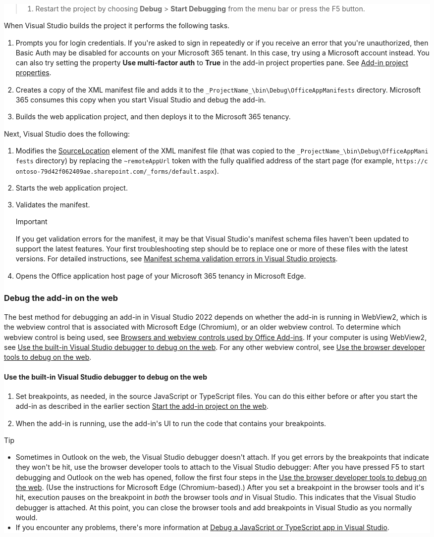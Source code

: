 >    1. Restart the project by choosing **Debug** > **Start Debugging** from the menu bar or press the F5 button.

When Visual Studio builds the project it performs the following tasks.

1. Prompts you for login credentials. If you're asked to sign in repeatedly or if you receive an error that you're unauthorized, then Basic Auth may be disabled for accounts on your Microsoft 365 tenant. In this case, try using a Microsoft account instead. You can also try setting the property **Use multi-factor auth** to **True** in the add-in project properties pane. See [Add-in project properties](#add-in-project-properties).

1. Creates a copy of the XML manifest file and adds it to the `_ProjectName_\bin\Debug\OfficeAppManifests` directory. Microsoft 365 consumes this copy when you start Visual Studio and debug the add-in.

1. Builds the web application project, and then deploys it to the Microsoft 365 tenancy.

Next, Visual Studio does the following:

1. Modifies the [SourceLocation](/javascript/api/manifest/sourcelocation) element of the XML manifest file (that was copied to the `_ProjectName_\bin\Debug\OfficeAppManifests` directory) by replacing the `~remoteAppUrl` token with the fully qualified address of the start page (for example, `https://contoso-79d42f062409ae.sharepoint.com/_forms/default.aspx`).

1. Starts the web application project.

1. Validates the manifest.  

   > [!IMPORTANT]
   > If you get validation errors for the manifest, it may be that Visual Studio's manifest schema files haven't been updated to support the latest features. Your first troubleshooting step should be to replace one or more of these files with the latest versions. For detailed instructions, see [Manifest schema validation errors in Visual Studio projects](../testing/troubleshoot-development-errors.md#manifest-schema-validation-errors-in-visual-studio-projects).

1. Opens the Office application host page of your Microsoft 365 tenancy in Microsoft Edge.

### Debug the add-in on the web

The best method for debugging an add-in in Visual Studio 2022 depends on whether the add-in is running in WebView2, which is the webview control that is associated with Microsoft Edge (Chromium), or an older webview control. To determine which webview control is being used, see [Browsers and webview controls used by Office Add-ins](../concepts/browsers-used-by-office-web-add-ins.md). If your computer is using WebView2, see [Use the built-in Visual Studio debugger to debug on the web](#use-the-built-in-visual-studio-debugger-to-debug-on-the-web). For any other webview control, see [Use the browser developer tools to debug on the web](#use-the-browser-developer-tools-to-debug-on-the-web).

#### Use the built-in Visual Studio debugger to debug on the web

1. Set breakpoints, as needed, in the source JavaScript or TypeScript files. You can do this either before or after you start the add-in as described in the earlier section [Start the add-in project on the web](#start-the-add-in-project-on-the-web).

1. When the add-in is running, use the add-in's UI to run the code that contains your breakpoints. 

> [!TIP]
>
> - Sometimes in Outlook on the web, the Visual Studio debugger doesn't attach. If you get errors by the breakpoints that indicate they won't be hit, use the browser developer tools to attach to the Visual Studio debugger: After you have pressed F5 to start debugging and Outlook on the web has opened, follow the first four steps in the [Use the browser developer tools to debug on the web](#use-the-browser-developer-tools-to-debug-on-the-web). (Use the instructions for Microsoft Edge (Chromium-based).) After you set a breakpoint in the browser tools and it's hit, execution pauses on the breakpoint in *both* the browser tools *and* in Visual Studio. This indicates that the Visual Studio debugger is attached. At this point, you can close the browser tools and add breakpoints in Visual Studio as you normally would.
> - If you encounter any problems, there's more information at [Debug a JavaScript or TypeScript app in Visual Studio](/visualstudio/javascript/debug-nodejs?view=vs-2022&preserve-view=true).
